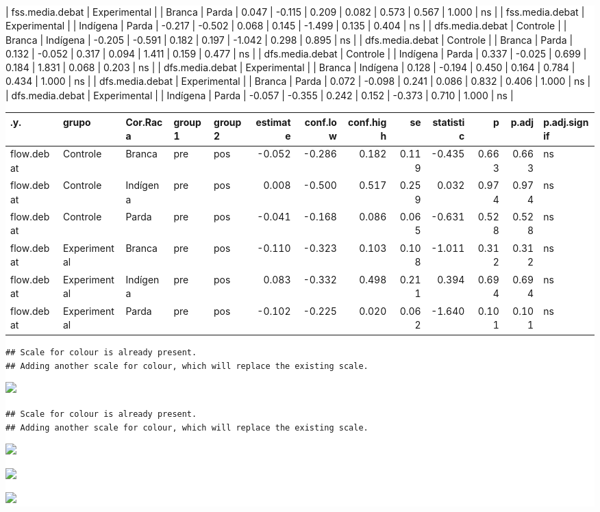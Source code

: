 | fss.media.debat | Experimental |          | Branca   | Parda        |    0.047 |   -0.115 |     0.209 | 0.082 |     0.573 | 0.567 | 1.000 | ns           |
| fss.media.debat | Experimental |          | Indígena | Parda        |   -0.217 |   -0.502 |     0.068 | 0.145 |    -1.499 | 0.135 | 0.404 | ns           |
| dfs.media.debat | Controle     |          | Branca   | Indígena     |   -0.205 |   -0.591 |     0.182 | 0.197 |    -1.042 | 0.298 | 0.895 | ns           |
| dfs.media.debat | Controle     |          | Branca   | Parda        |    0.132 |   -0.052 |     0.317 | 0.094 |     1.411 | 0.159 | 0.477 | ns           |
| dfs.media.debat | Controle     |          | Indígena | Parda        |    0.337 |   -0.025 |     0.699 | 0.184 |     1.831 | 0.068 | 0.203 | ns           |
| dfs.media.debat | Experimental |          | Branca   | Indígena     |    0.128 |   -0.194 |     0.450 | 0.164 |     0.784 | 0.434 | 1.000 | ns           |
| dfs.media.debat | Experimental |          | Branca   | Parda        |    0.072 |   -0.098 |     0.241 | 0.086 |     0.832 | 0.406 | 1.000 | ns           |
| dfs.media.debat | Experimental |          | Indígena | Parda        |   -0.057 |   -0.355 |     0.242 | 0.152 |    -0.373 | 0.710 | 1.000 | ns           |

| .y.        | grupo        | Cor.Raca | group1 | group2 | estimate | conf.low | conf.high |    se | statistic |     p | p.adj | p.adj.signif |
|:-----------|:-------------|:---------|:-------|:-------|---------:|---------:|----------:|------:|----------:|------:|------:|:-------------|
| flow.debat | Controle     | Branca   | pre    | pos    |   -0.052 |   -0.286 |     0.182 | 0.119 |    -0.435 | 0.663 | 0.663 | ns           |
| flow.debat | Controle     | Indígena | pre    | pos    |    0.008 |   -0.500 |     0.517 | 0.259 |     0.032 | 0.974 | 0.974 | ns           |
| flow.debat | Controle     | Parda    | pre    | pos    |   -0.041 |   -0.168 |     0.086 | 0.065 |    -0.631 | 0.528 | 0.528 | ns           |
| flow.debat | Experimental | Branca   | pre    | pos    |   -0.110 |   -0.323 |     0.103 | 0.108 |    -1.011 | 0.312 | 0.312 | ns           |
| flow.debat | Experimental | Indígena | pre    | pos    |    0.083 |   -0.332 |     0.498 | 0.211 |     0.394 | 0.694 | 0.694 | ns           |
| flow.debat | Experimental | Parda    | pre    | pos    |   -0.102 |   -0.225 |     0.020 | 0.062 |    -1.640 | 0.101 | 0.101 | ns           |

    ## Scale for colour is already present.
    ## Adding another scale for colour, which will replace the existing scale.

![](C:/Users/geise/OneDrive/Workspace/WordGen-Stari-2/results/wordgen-flow.debat_files/figure-gfm/unnamed-chunk-58-1.png)

    ## Scale for colour is already present.
    ## Adding another scale for colour, which will replace the existing scale.

![](C:/Users/geise/OneDrive/Workspace/WordGen-Stari-2/results/wordgen-flow.debat_files/figure-gfm/unnamed-chunk-59-1.png)

![](C:/Users/geise/OneDrive/Workspace/WordGen-Stari-2/results/wordgen-flow.debat_files/figure-gfm/unnamed-chunk-61-1.png)

![](C:/Users/geise/OneDrive/Workspace/WordGen-Stari-2/results/wordgen-flow.debat_files/figure-gfm/unnamed-chunk-63-1.png)
